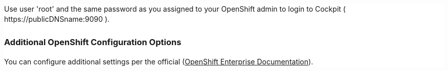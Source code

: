 Use user 'root' and the same password as you assigned to your OpenShift admin to login to Cockpit ( https://publicDNSname:9090 ).
   
### Additional OpenShift Configuration Options
 
You can configure additional settings per the official (<a href="https://docs.openshift.com/container-platform/3.4/welcome/index.html" target="_blank">OpenShift Enterprise Documentation</a>).
